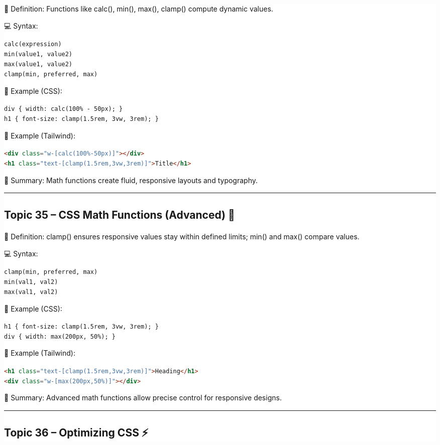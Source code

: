 📌 Definition: Functions like calc(), min(), max(), clamp() compute dynamic values.

💻 Syntax:

```
calc(expression)
min(value1, value2)
max(value1, value2)
clamp(min, preferred, max)
```

📝 Example (CSS):

```
div { width: calc(100% - 50px); }
h1 { font-size: clamp(1.5rem, 3vw, 3rem); }
```

📝 Example (Tailwind):

```html
<div class="w-[calc(100%-50px)]"></div>
<h1 class="text-[clamp(1.5rem,3vw,3rem)]">Title</h1>
```

📖 Summary: Math functions create fluid, responsive layouts and typography.

---

## Topic 35 – CSS Math Functions (Advanced) 🧮

📌 Definition: clamp() ensures responsive values stay within defined limits; min() and max() compare values.

💻 Syntax:

```
clamp(min, preferred, max)
min(val1, val2)
max(val1, val2)
```

📝 Example (CSS):

```
h1 { font-size: clamp(1.5rem, 3vw, 3rem); }
div { width: max(200px, 50%); }
```

📝 Example (Tailwind):

```html
<h1 class="text-[clamp(1.5rem,3vw,3rem)]">Heading</h1>
<div class="w-[max(200px,50%)]"></div>
```

📖 Summary: Advanced math functions allow precise control for responsive designs.

---

## Topic 36 – Optimizing CSS ⚡
